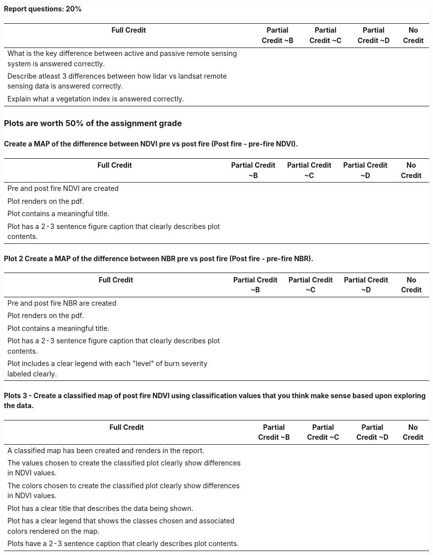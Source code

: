 ####  Report questions: 20%

|  Full Credit | Partial Credit ~B | Partial Credit ~C | Partial Credit ~D | No Credit|
|---|---|---|---|---|
| What is the key difference between active and passive remote sensing system is answered correctly. |  |  | | |
| Describe atleast 3 differences between how lidar vs landsat remote sensing data is answered correctly.|  |  | | |
| Explain what a vegetation index is answered correctly. |||||


### Plots are worth 50% of the assignment grade

#### Create a MAP of the difference between NDVI pre vs post fire (Post fire - pre-fire NDVI).

|  Full Credit | Partial Credit ~B | Partial Credit ~C | Partial Credit ~D | No Credit|
|---|---|---|---|---|
| Pre and post fire NDVI are created |  |  | | |
| Plot renders on the pdf. |  |  | | |
| Plot contains a meaningful title. |  |  | | |
| Plot has a 2-3 sentence figure caption that clearly describes plot contents. |  |  | | |

#### Plot 2 Create a MAP of the difference between NBR pre vs post fire (Post fire - pre-fire NBR).

|  Full Credit | Partial Credit ~B | Partial Credit ~C | Partial Credit ~D | No Credit|
|---|---|---|---|---|
| Pre and post fire NBR are created |  |  | | |
| Plot renders on the pdf. |  |  | | |
| Plot contains a meaningful title. |  |  | | |
| Plot has a 2-3 sentence figure caption that clearly describes plot contents. |  |  | | |
| Plot includes a clear legend with each "level" of burn severity labeled clearly. |  |  | | |

#### Plots 3 - Create a classified map of post fire NDVI using classification values that you think make sense based upon exploring the data.

|  Full Credit | Partial Credit ~B | Partial Credit ~C | Partial Credit ~D | No Credit|
|---|---|---|---|---|
| A classified map has been created and renders in the report. |  |  | | |
| The values chosen to create the classified plot clearly show differences in NDVI values. |  |  | | |
| The colors chosen to create the classified plot clearly show differences in NDVI values. |  |  | | |
| Plot has a clear title that describes the data being shown. |  |  | | |
| Plot has a clear legend that shows the classes chosen and associated colors rendered on the map. |  |  | | |
| Plots have a 2-3 sentence caption that clearly describes plot contents. |  |  | | |
